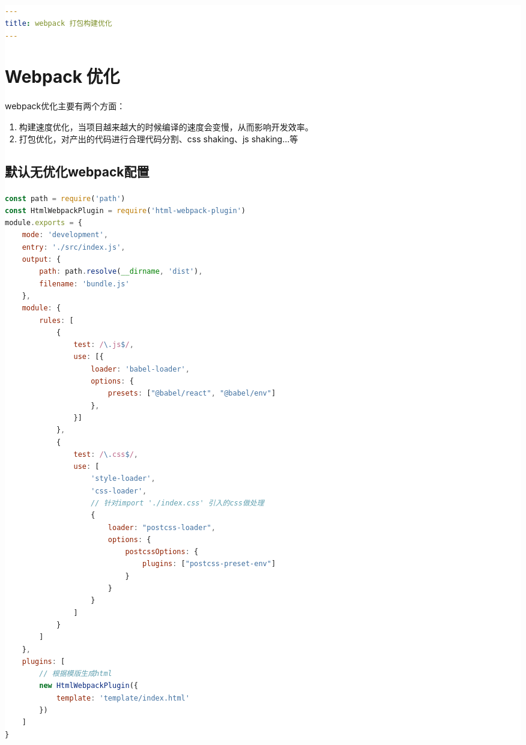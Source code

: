 ```yaml
---
title: webpack 打包构建优化
---
```

# Webpack 优化
webpack优化主要有两个方面：
1. 构建速度优化，当项目越来越大的时候编译的速度会变慢，从而影响开发效率。
2. 打包优化，对产出的代码进行合理代码分割、css shaking、js shaking...等

## 默认无优化webpack配置
```javascript
const path = require('path')
const HtmlWebpackPlugin = require('html-webpack-plugin')
module.exports = {
    mode: 'development',
    entry: './src/index.js',
    output: {
        path: path.resolve(__dirname, 'dist'),
        filename: 'bundle.js'
    },
    module: {
        rules: [
            {
                test: /\.js$/,
                use: [{
                    loader: 'babel-loader',
                    options: {
                        presets: ["@babel/react", "@babel/env"]
                    },  
                }]
            }, 
            {
                test: /\.css$/,
                use: [
                    'style-loader', 
                    'css-loader', 
                    // 针对import './index.css' 引入的css做处理
                    {
                        loader: "postcss-loader",
                        options: {
                            postcssOptions: {
                                plugins: ["postcss-preset-env"]
                            }
                        }
                    }
                ]
            }
        ]
    },
    plugins: [
        // 根据模版生成html
        new HtmlWebpackPlugin({
            template: 'template/index.html'
        })
    ]
}
```
